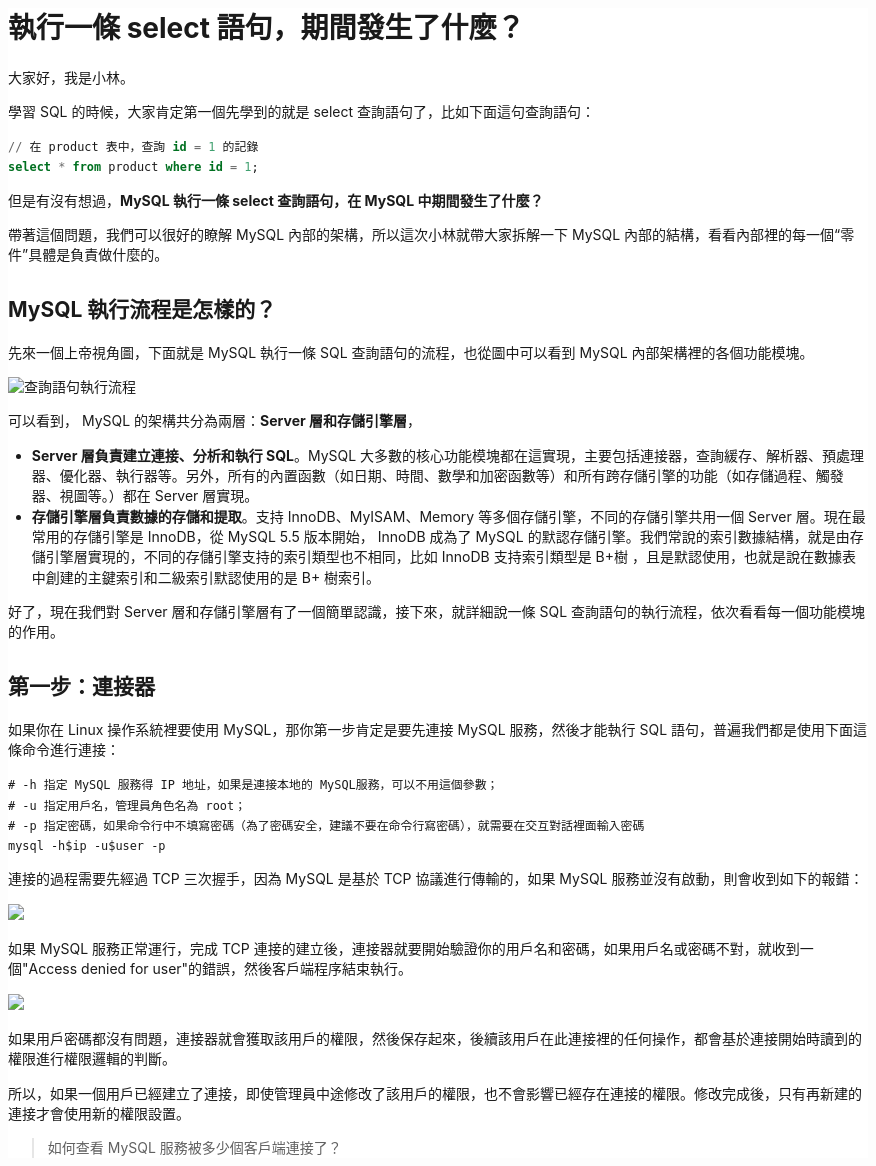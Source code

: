 # 執行一條 select 語句，期間發生了什麼？

大家好，我是小林。

學習 SQL 的時候，大家肯定第一個先學到的就是 select 查詢語句了，比如下面這句查詢語句：

```sql
// 在 product 表中，查詢 id = 1 的記錄
select * from product where id = 1;
```

但是有沒有想過，**MySQL 執行一條 select 查詢語句，在 MySQL 中期間發生了什麼？**

帶著這個問題，我們可以很好的瞭解 MySQL 內部的架構，所以這次小林就帶大家拆解一下 MySQL 內部的結構，看看內部裡的每一個“零件”具體是負責做什麼的。

## MySQL 執行流程是怎樣的？

先來一個上帝視角圖，下面就是 MySQL 執行一條 SQL 查詢語句的流程，也從圖中可以看到 MySQL 內部架構裡的各個功能模塊。

![查詢語句執行流程](https://cdn.xiaolincoding.com/gh/xiaolincoder/mysql/sql執行過程/mysql查詢流程.png)

可以看到， MySQL 的架構共分為兩層：**Server 層和存儲引擎層**，

- **Server 層負責建立連接、分析和執行 SQL**。MySQL 大多數的核心功能模塊都在這實現，主要包括連接器，查詢緩存、解析器、預處理器、優化器、執行器等。另外，所有的內置函數（如日期、時間、數學和加密函數等）和所有跨存儲引擎的功能（如存儲過程、觸發器、視圖等。）都在 Server 層實現。
- **存儲引擎層負責數據的存儲和提取**。支持 InnoDB、MyISAM、Memory 等多個存儲引擎，不同的存儲引擎共用一個 Server 層。現在最常用的存儲引擎是 InnoDB，從 MySQL 5.5 版本開始， InnoDB 成為了 MySQL 的默認存儲引擎。我們常說的索引數據結構，就是由存儲引擎層實現的，不同的存儲引擎支持的索引類型也不相同，比如 InnoDB 支持索引類型是 B+樹 ，且是默認使用，也就是說在數據表中創建的主鍵索引和二級索引默認使用的是 B+ 樹索引。

好了，現在我們對 Server 層和存儲引擎層有了一個簡單認識，接下來，就詳細說一條 SQL 查詢語句的執行流程，依次看看每一個功能模塊的作用。

## 第一步：連接器

如果你在 Linux 操作系統裡要使用 MySQL，那你第一步肯定是要先連接 MySQL 服務，然後才能執行 SQL 語句，普遍我們都是使用下面這條命令進行連接：

```shell
# -h 指定 MySQL 服務得 IP 地址，如果是連接本地的 MySQL服務，可以不用這個參數；
# -u 指定用戶名，管理員角色名為 root；
# -p 指定密碼，如果命令行中不填寫密碼（為了密碼安全，建議不要在命令行寫密碼），就需要在交互對話裡面輸入密碼
mysql -h$ip -u$user -p
```

連接的過程需要先經過 TCP 三次握手，因為 MySQL 是基於 TCP 協議進行傳輸的，如果 MySQL 服務並沒有啟動，則會收到如下的報錯：

![](https://cdn.xiaolincoding.com/gh/xiaolincoder/mysql/sql執行過程/mysql連接錯誤.png)

如果  MySQL 服務正常運行，完成 TCP 連接的建立後，連接器就要開始驗證你的用戶名和密碼，如果用戶名或密碼不對，就收到一個"Access denied for user"的錯誤，然後客戶端程序結束執行。

![](https://cdn.xiaolincoding.com/gh/xiaolincoder/mysql/sql執行過程/密碼錯誤.png)

如果用戶密碼都沒有問題，連接器就會獲取該用戶的權限，然後保存起來，後續該用戶在此連接裡的任何操作，都會基於連接開始時讀到的權限進行權限邏輯的判斷。

所以，如果一個用戶已經建立了連接，即使管理員中途修改了該用戶的權限，也不會影響已經存在連接的權限。修改完成後，只有再新建的連接才會使用新的權限設置。

> 如何查看 MySQL 服務被多少個客戶端連接了？
